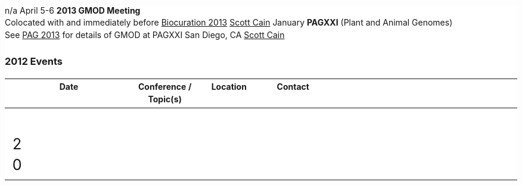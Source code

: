 <td>n/a</td>
<td></td>
<td></td>
<td></td>
</tr>
<tr class="odd">
<td>April 5-6</td>
<td><strong>2013 GMOD Meeting</strong><br />
Colocated with and immediately before <a
href="http://www.ebi.ac.uk/biocuration2013/home" class="external text"
rel="nofollow">Biocuration 2013</a></td>
<td><a href="User:Scott" title="User:Scott">Scott Cain</a></td>
<td></td>
<td></td>
<td></td>
</tr>
<tr class="even">
<td>January</td>
<td><strong>PAGXXI</strong> (Plant and Animal Genomes)<br />
See <a href="PAG_2013" title="PAG 2013">PAG 2013</a> for details of GMOD
at PAGXXI</td>
<td>San Diego, CA</td>
<td><a href="User:Scott" title="User:Scott">Scott Cain</a></td>
<td></td>
<td></td>
<td></td>
</tr>
</tbody>
</table>

### <span id="2012_Events" class="mw-headline">2012 Events</span>

<table class="wikitable">
<colgroup>
<col style="width: 12%" />
<col style="width: 12%" />
<col style="width: 12%" />
<col style="width: 12%" />
<col style="width: 12%" />
<col style="width: 12%" />
<col style="width: 12%" />
<col style="width: 12%" />
</colgroup>
<thead>
<tr class="header">
<th colspan="2">Date</th>
<th>Conference / Topic(s)</th>
<th>Location</th>
<th>Contact</th>
<th></th>
<th></th>
<th></th>
</tr>
</thead>
<tbody>
<tr class="odd">
<td colspan="8" data-bgcolor="#cccccc"></td>
</tr>
<tr class="even">
<td rowspan="7"
style="font-size: 180%; line-height: 140%; vertical-align: top"><br />
2<br />
0<br />